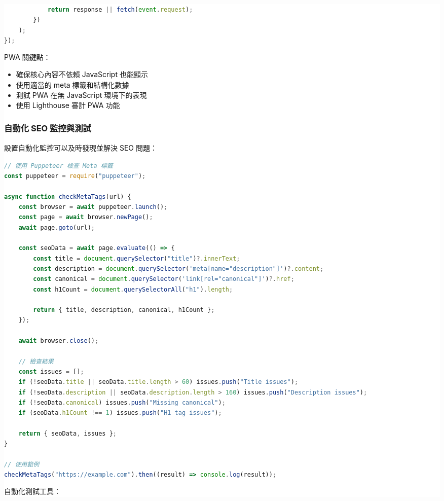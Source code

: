 ```javascript
            return response || fetch(event.request);
        })
    );
});
```

PWA 關鍵點：

- 確保核心內容不依賴 JavaScript 也能顯示
- 使用適當的 meta 標籤和結構化數據
- 測試 PWA 在無 JavaScript 環境下的表現
- 使用 Lighthouse 審計 PWA 功能

### 自動化 SEO 監控與測試

設置自動化監控可以及時發現並解決 SEO 問題：

```javascript
// 使用 Puppeteer 檢查 Meta 標籤
const puppeteer = require("puppeteer");

async function checkMetaTags(url) {
    const browser = await puppeteer.launch();
    const page = await browser.newPage();
    await page.goto(url);

    const seoData = await page.evaluate(() => {
        const title = document.querySelector("title")?.innerText;
        const description = document.querySelector('meta[name="description"]')?.content;
        const canonical = document.querySelector('link[rel="canonical"]')?.href;
        const h1Count = document.querySelectorAll("h1").length;

        return { title, description, canonical, h1Count };
    });

    await browser.close();

    // 檢查結果
    const issues = [];
    if (!seoData.title || seoData.title.length > 60) issues.push("Title issues");
    if (!seoData.description || seoData.description.length > 160) issues.push("Description issues");
    if (!seoData.canonical) issues.push("Missing canonical");
    if (seoData.h1Count !== 1) issues.push("H1 tag issues");

    return { seoData, issues };
}

// 使用範例
checkMetaTags("https://example.com").then((result) => console.log(result));
```

自動化測試工具：
